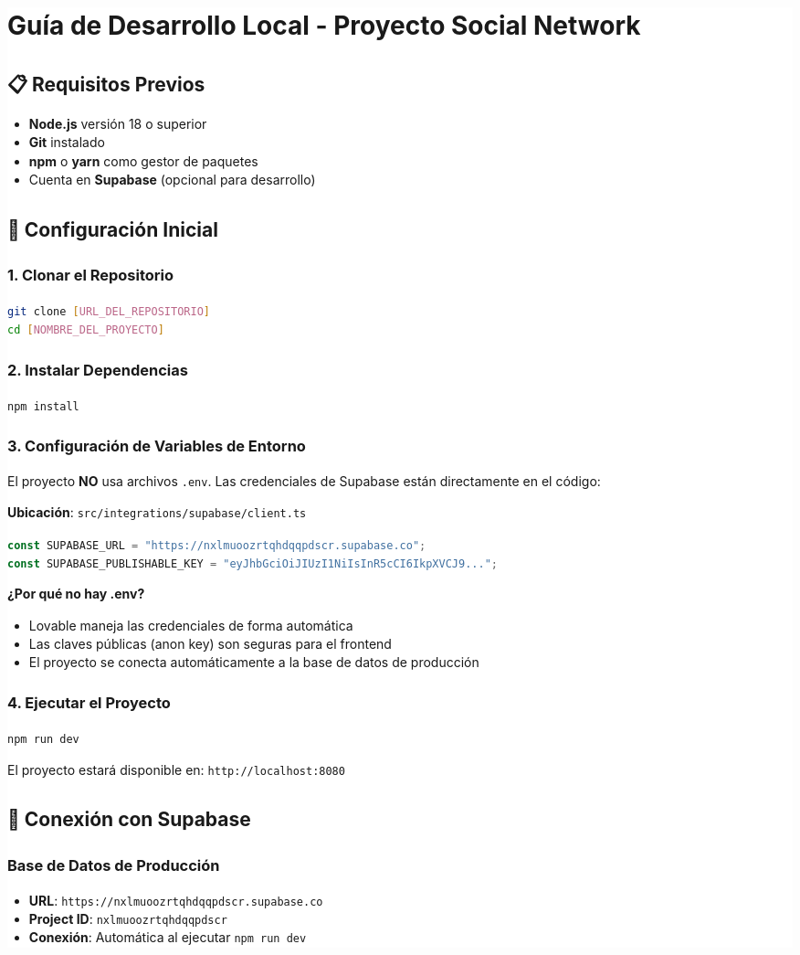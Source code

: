 # Guía de Desarrollo Local - Proyecto Social Network

## 📋 Requisitos Previos

- **Node.js** versión 18 o superior
- **Git** instalado
- **npm** o **yarn** como gestor de paquetes
- Cuenta en **Supabase** (opcional para desarrollo)

## 🚀 Configuración Inicial

### 1. Clonar el Repositorio

```bash
git clone [URL_DEL_REPOSITORIO]
cd [NOMBRE_DEL_PROYECTO]
```

### 2. Instalar Dependencias

```bash
npm install
```

### 3. Configuración de Variables de Entorno

El proyecto **NO** usa archivos `.env`. Las credenciales de Supabase están directamente en el código:

**Ubicación**: `src/integrations/supabase/client.ts`

```typescript
const SUPABASE_URL = "https://nxlmuoozrtqhdqqpdscr.supabase.co";
const SUPABASE_PUBLISHABLE_KEY = "eyJhbGciOiJIUzI1NiIsInR5cCI6IkpXVCJ9...";
```

**¿Por qué no hay .env?**
- Lovable maneja las credenciales de forma automática
- Las claves públicas (anon key) son seguras para el frontend
- El proyecto se conecta automáticamente a la base de datos de producción

### 4. Ejecutar el Proyecto

```bash
npm run dev
```

El proyecto estará disponible en: `http://localhost:8080`

## 🔗 Conexión con Supabase

### Base de Datos de Producción
- **URL**: `https://nxlmuoozrtqhdqqpdscr.supabase.co`
- **Project ID**: `nxlmuoozrtqhdqqpdscr`
- **Conexión**: Automática al ejecutar `npm run dev`
